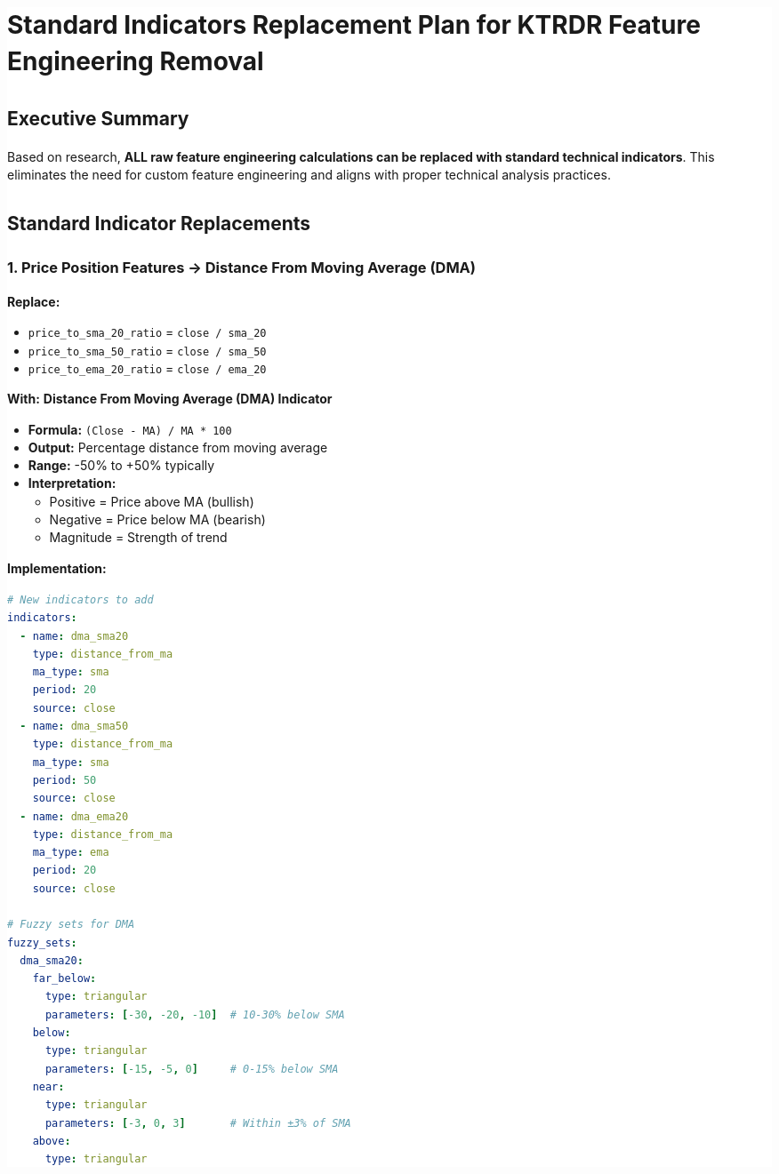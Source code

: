 # Standard Indicators Replacement Plan for KTRDR Feature Engineering Removal

## Executive Summary

Based on research, **ALL raw feature engineering calculations can be replaced with standard technical indicators**. This eliminates the need for custom feature engineering and aligns with proper technical analysis practices.

## Standard Indicator Replacements

### 1. Price Position Features → Distance From Moving Average (DMA)

**Replace:**
- `price_to_sma_20_ratio` = `close / sma_20`
- `price_to_sma_50_ratio` = `close / sma_50` 
- `price_to_ema_20_ratio` = `close / ema_20`

**With:** **Distance From Moving Average (DMA) Indicator**
- **Formula:** `(Close - MA) / MA * 100`
- **Output:** Percentage distance from moving average
- **Range:** -50% to +50% typically
- **Interpretation:** 
  - Positive = Price above MA (bullish)
  - Negative = Price below MA (bearish)
  - Magnitude = Strength of trend

**Implementation:**
```yaml
# New indicators to add
indicators:
  - name: dma_sma20
    type: distance_from_ma
    ma_type: sma
    period: 20
    source: close
  - name: dma_sma50
    type: distance_from_ma
    ma_type: sma
    period: 50
    source: close
  - name: dma_ema20
    type: distance_from_ma
    ma_type: ema
    period: 20
    source: close

# Fuzzy sets for DMA
fuzzy_sets:
  dma_sma20:
    far_below:
      type: triangular
      parameters: [-30, -20, -10]  # 10-30% below SMA
    below:
      type: triangular
      parameters: [-15, -5, 0]     # 0-15% below SMA
    near:
      type: triangular
      parameters: [-3, 0, 3]       # Within ±3% of SMA
    above:
      type: triangular
```